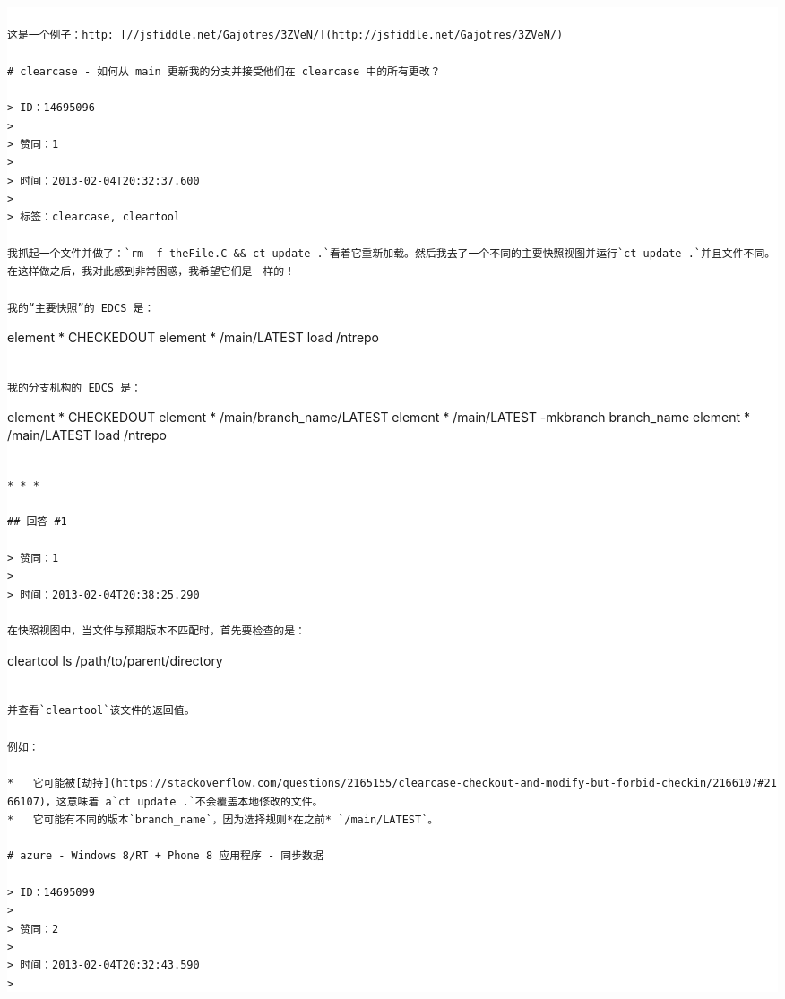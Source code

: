 ```

这是一个例子：http: [//jsfiddle.net/Gajotres/3ZVeN/](http://jsfiddle.net/Gajotres/3ZVeN/)

# clearcase - 如何从 main 更新我的分支并接受他们在 clearcase 中的所有更改？

> ID：14695096
> 
> 赞同：1
> 
> 时间：2013-02-04T20:32:37.600
> 
> 标签：clearcase, cleartool

我抓起一个文件并做了：`rm -f theFile.C && ct update .`看着它重新加载。然后我去了一个不同的主要快照视图并运行`ct update .`并且文件不同。在这样做之后，我对此感到非常困惑，我希望它们是一样的！

我的“主要快照”的 EDCS 是：

```
element * CHECKEDOUT
element * /main/LATEST
load /ntrepo 
```

我的分支机构的 EDCS 是：

```
element * CHECKEDOUT
element * /main/branch_name/LATEST
element * /main/LATEST -mkbranch branch_name
element * /main/LATEST
load /ntrepo 
```

* * *

## 回答 #1

> 赞同：1
> 
> 时间：2013-02-04T20:38:25.290

在快照视图中，当文件与预期版本不匹配时，首先要检查的是：

```
cleartool ls /path/to/parent/directory 
```

并查看`cleartool`该文件的返回值。

例如：

*   它可能被[劫持](https://stackoverflow.com/questions/2165155/clearcase-checkout-and-modify-but-forbid-checkin/2166107#2166107)，这意味着 a`ct update .`不会覆盖本地修改的文件。
*   它可能有不同的版本`branch_name`，因为选择规则*在之前* `/main/LATEST`。

# azure - Windows 8/RT + Phone 8 应用程序 - 同步数据

> ID：14695099
> 
> 赞同：2
> 
> 时间：2013-02-04T20:32:43.590
> 
```
